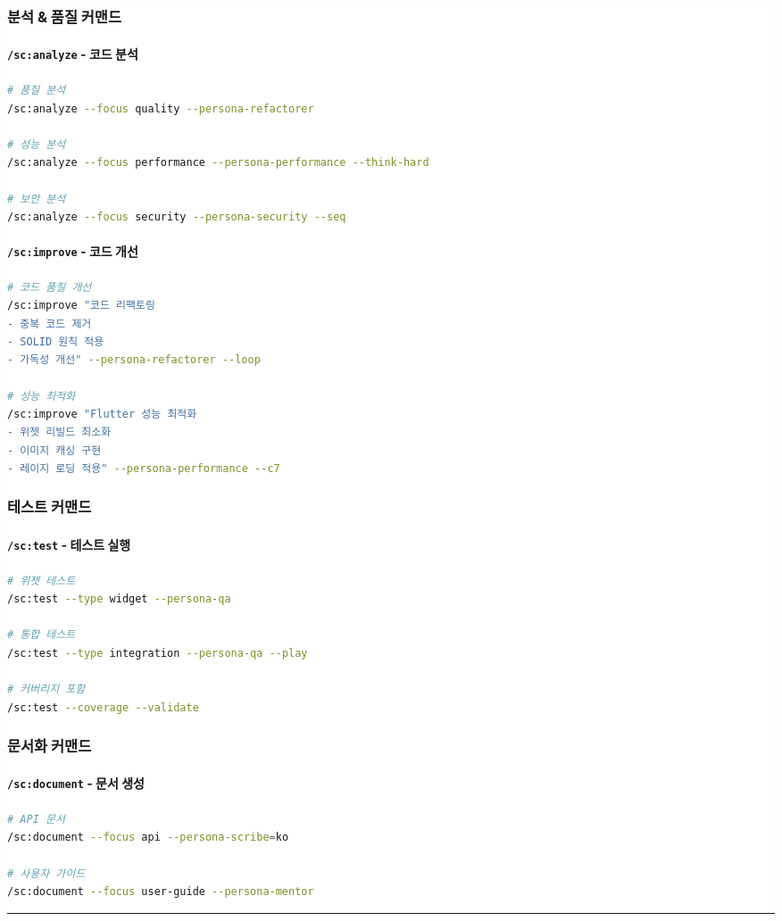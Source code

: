 ### 분석 & 품질 커맨드

#### `/sc:analyze` - 코드 분석
```bash
# 품질 분석
/sc:analyze --focus quality --persona-refactorer

# 성능 분석
/sc:analyze --focus performance --persona-performance --think-hard

# 보안 분석
/sc:analyze --focus security --persona-security --seq
```

#### `/sc:improve` - 코드 개선
```bash
# 코드 품질 개선
/sc:improve "코드 리팩토링
- 중복 코드 제거
- SOLID 원칙 적용
- 가독성 개선" --persona-refactorer --loop

# 성능 최적화
/sc:improve "Flutter 성능 최적화
- 위젯 리빌드 최소화
- 이미지 캐싱 구현
- 레이지 로딩 적용" --persona-performance --c7
```

### 테스트 커맨드

#### `/sc:test` - 테스트 실행
```bash
# 위젯 테스트
/sc:test --type widget --persona-qa

# 통합 테스트
/sc:test --type integration --persona-qa --play

# 커버리지 포함
/sc:test --coverage --validate
```

### 문서화 커맨드

#### `/sc:document` - 문서 생성
```bash
# API 문서
/sc:document --focus api --persona-scribe=ko

# 사용자 가이드
/sc:document --focus user-guide --persona-mentor
```

---